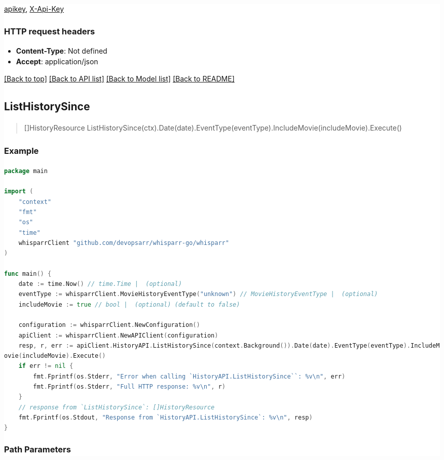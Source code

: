 [apikey](../README.md#apikey), [X-Api-Key](../README.md#X-Api-Key)

### HTTP request headers

- **Content-Type**: Not defined
- **Accept**: application/json

[[Back to top]](#) [[Back to API list]](../README.md#documentation-for-api-endpoints)
[[Back to Model list]](../README.md#documentation-for-models)
[[Back to README]](../README.md)


## ListHistorySince

> []HistoryResource ListHistorySince(ctx).Date(date).EventType(eventType).IncludeMovie(includeMovie).Execute()



### Example

```go
package main

import (
	"context"
	"fmt"
	"os"
    "time"
	whisparrClient "github.com/devopsarr/whisparr-go/whisparr"
)

func main() {
	date := time.Now() // time.Time |  (optional)
	eventType := whisparrClient.MovieHistoryEventType("unknown") // MovieHistoryEventType |  (optional)
	includeMovie := true // bool |  (optional) (default to false)

	configuration := whisparrClient.NewConfiguration()
	apiClient := whisparrClient.NewAPIClient(configuration)
	resp, r, err := apiClient.HistoryAPI.ListHistorySince(context.Background()).Date(date).EventType(eventType).IncludeMovie(includeMovie).Execute()
	if err != nil {
		fmt.Fprintf(os.Stderr, "Error when calling `HistoryAPI.ListHistorySince``: %v\n", err)
		fmt.Fprintf(os.Stderr, "Full HTTP response: %v\n", r)
	}
	// response from `ListHistorySince`: []HistoryResource
	fmt.Fprintf(os.Stdout, "Response from `HistoryAPI.ListHistorySince`: %v\n", resp)
}
```

### Path Parameters

